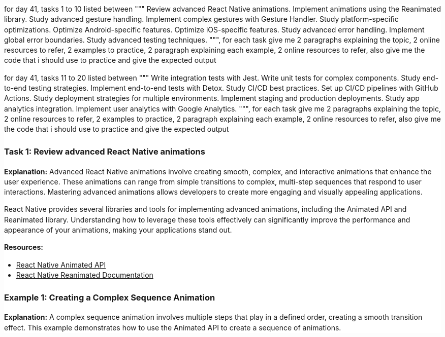 for day 41, tasks 1 to 10 listed between
"""
Review advanced React Native animations.
Implement animations using the Reanimated library.
Study advanced gesture handling.
Implement complex gestures with Gesture Handler.
Study platform-specific optimizations.
Optimize Android-specific features.
Optimize iOS-specific features.
Study advanced error handling.
Implement global error boundaries.
Study advanced testing techniques.
""", for each task give me 2 paragraphs explaining the topic, 2 online resources to refer, 2 examples to practice, 2 paragraph explaining each example, 2 online resources to refer, also give me the code that i should use to practice and give the expected output

for day 41, tasks 11 to 20 listed between
"""
Write integration tests with Jest.
Write unit tests for complex components.
Study end-to-end testing strategies.
Implement end-to-end tests with Detox.
Study CI/CD best practices.
Set up CI/CD pipelines with GitHub Actions.
Study deployment strategies for multiple environments.
Implement staging and production deployments.
Study app analytics integration.
Implement user analytics with Google Analytics.
""", for each task give me 2 paragraphs explaining the topic, 2 online resources to refer, 2 examples to practice, 2 paragraph explaining each example, 2 online resources to refer, also give me the code that i should use to practice and give the expected output

### Task 1: Review advanced React Native animations

**Explanation:**
Advanced React Native animations involve creating smooth, complex, and interactive animations that enhance the user experience. These animations can range from simple transitions to complex, multi-step sequences that respond to user interactions. Mastering advanced animations allows developers to create more engaging and visually appealing applications.

React Native provides several libraries and tools for implementing advanced animations, including the Animated API and Reanimated library. Understanding how to leverage these tools effectively can significantly improve the performance and appearance of your animations, making your applications stand out.

**Resources:**
- [React Native Animated API](https://reactnative.dev/docs/animated)
- [React Native Reanimated Documentation](https://docs.swmansion.com/react-native-reanimated/)

### Example 1: Creating a Complex Sequence Animation

**Explanation:**
A complex sequence animation involves multiple steps that play in a defined order, creating a smooth transition effect. This example demonstrates how to use the Animated API to create a sequence of animations.
